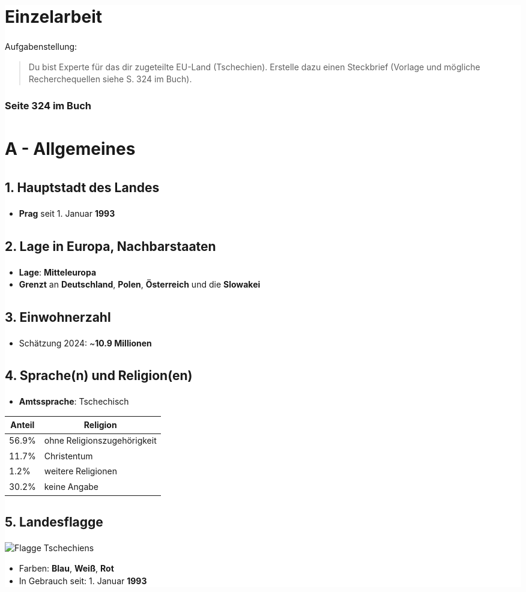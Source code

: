 # Einzelarbeit

Aufgabenstellung:

> Du bist Experte für das dir zugeteilte EU-Land (Tschechien). Erstelle dazu einen Steckbrief (Vorlage und mögliche Recherchequellen siehe S. 324 im Buch).

### Seite 324 im Buch

# A - Allgemeines

## 1. Hauptstadt des Landes

- **Prag** seit 1. Januar **1993**

## 2. Lage in Europa, Nachbarstaaten

- **Lage**: **Mitteleuropa**
- **Grenzt** an **Deutschland**, **Polen**, **Österreich** und die **Slowakei**

## 3. Einwohnerzahl

- Schätzung 2024: ~**10.9 Millionen**

## 4. Sprache(n) und Religion(en)

- **Amtssprache**: Tschechisch
      <!-- - **Religion**:
           - 56.9% **ohne Religionszugehörigkeit**
           - 11.7% **Christentum**
           - 1.2% **weitere Religionen**
           - 30.2% **keine Angabe** -->

| Anteil | Religion                    |
| ------ | --------------------------- |
| 56.9%  | ohne Religionszugehörigkeit |
| 11.7%  | Christentum                 |
| 1.2%   | weitere Religionen          |
| 30.2%  | keine Angabe                |

## 5. Landesflagge

![Flagge Tschechiens](https://upload.wikimedia.org/wikipedia/commons/c/cb/Flag_of_the_Czech_Republic.svg)

- Farben: **Blau**, **Weiß**, **Rot**
- In Gebrauch seit: 1. Januar **1993**
